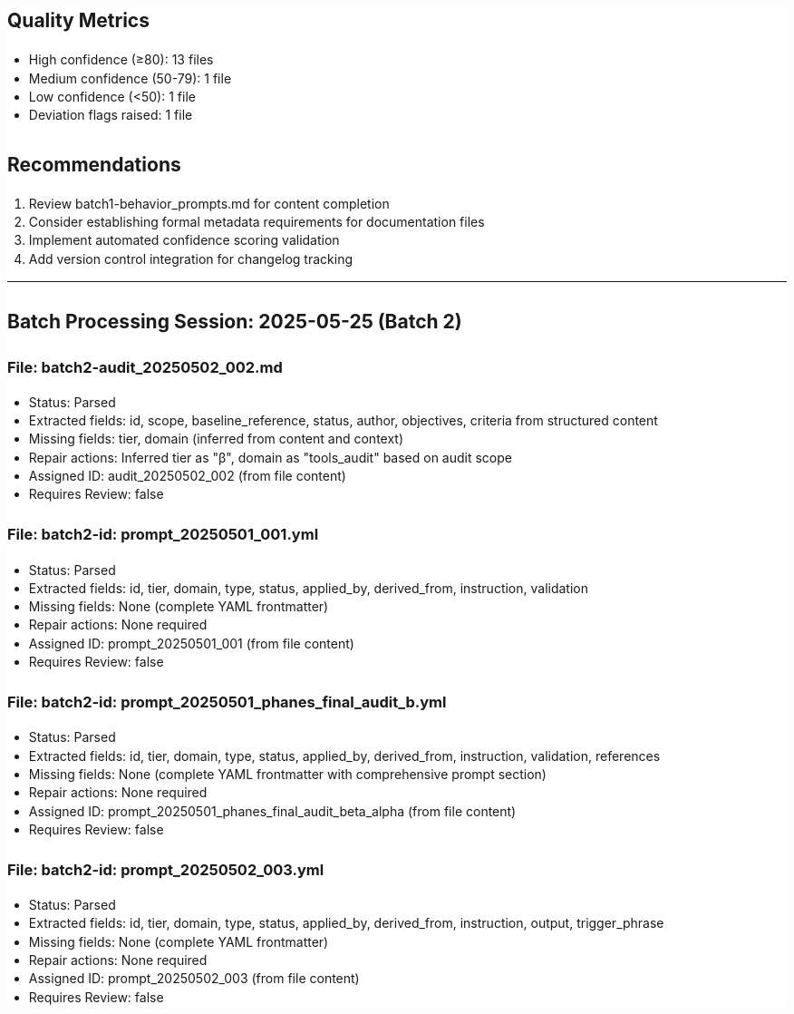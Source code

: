 ## Quality Metrics
- High confidence (≥80): 13 files
- Medium confidence (50-79): 1 file
- Low confidence (<50): 1 file
- Deviation flags raised: 1 file

## Recommendations
1. Review batch1-behavior_prompts.md for content completion
2. Consider establishing formal metadata requirements for documentation files
3. Implement automated confidence scoring validation
4. Add version control integration for changelog tracking

---

## Batch Processing Session: 2025-05-25 (Batch 2)

### File: batch2-audit_20250502_002.md
- Status: Parsed
- Extracted fields: id, scope, baseline_reference, status, author, objectives, criteria from structured content
- Missing fields: tier, domain (inferred from content and context)
- Repair actions: Inferred tier as "β", domain as "tools_audit" based on audit scope
- Assigned ID: audit_20250502_002 (from file content)
- Requires Review: false

### File: batch2-id: prompt_20250501_001.yml
- Status: Parsed
- Extracted fields: id, tier, domain, type, status, applied_by, derived_from, instruction, validation
- Missing fields: None (complete YAML frontmatter)
- Repair actions: None required
- Assigned ID: prompt_20250501_001 (from file content)
- Requires Review: false

### File: batch2-id: prompt_20250501_phanes_final_audit_b.yml
- Status: Parsed
- Extracted fields: id, tier, domain, type, status, applied_by, derived_from, instruction, validation, references
- Missing fields: None (complete YAML frontmatter with comprehensive prompt section)
- Repair actions: None required
- Assigned ID: prompt_20250501_phanes_final_audit_beta_alpha (from file content)
- Requires Review: false

### File: batch2-id: prompt_20250502_003.yml
- Status: Parsed
- Extracted fields: id, tier, domain, type, status, applied_by, derived_from, instruction, output, trigger_phrase
- Missing fields: None (complete YAML frontmatter)
- Repair actions: None required
- Assigned ID: prompt_20250502_003 (from file content)
- Requires Review: false
